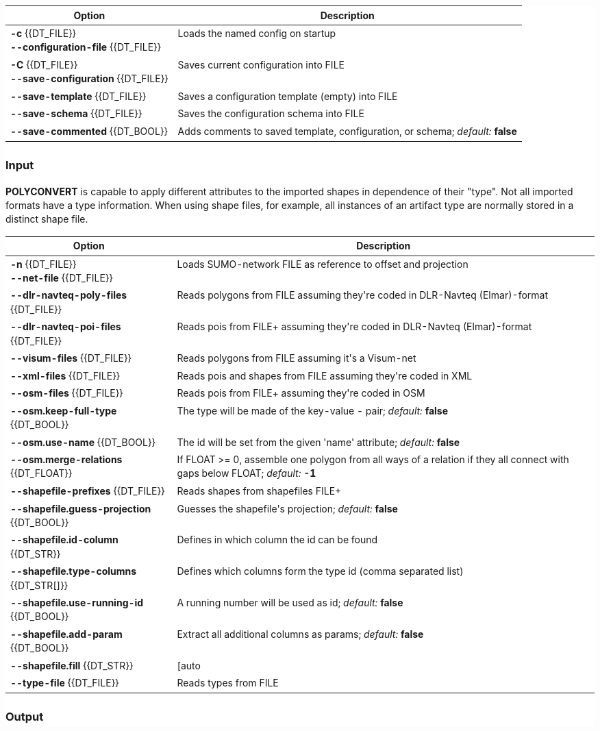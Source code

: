 | Option | Description |
|--------|-------------|
| **-c** {{DT_FILE}}<br> **--configuration-file** {{DT_FILE}} | Loads the named config on startup |
| **-C** {{DT_FILE}}<br> **--save-configuration** {{DT_FILE}} | Saves current configuration into FILE |
| **--save-template** {{DT_FILE}} | Saves a configuration template (empty) into FILE |
| **--save-schema** {{DT_FILE}} | Saves the configuration schema into FILE |
| **--save-commented** {{DT_BOOL}} | Adds comments to saved template, configuration, or schema; *default:* **false** |

### Input

**POLYCONVERT** is capable to apply different
attributes to the imported shapes in dependence of their "type". Not all
imported formats have a type information. When using shape files, for
example, all instances of an artifact type are normally stored in a
distinct shape file.

| Option | Description |
|--------|-------------|
| **-n** {{DT_FILE}}<br> **--net-file** {{DT_FILE}} | Loads SUMO-network FILE as reference to offset and projection |
| **--dlr-navteq-poly-files** {{DT_FILE}} | Reads polygons from FILE assuming they're coded in DLR-Navteq (Elmar)-format |
| **--dlr-navteq-poi-files** {{DT_FILE}} | Reads pois from FILE+ assuming they're coded in DLR-Navteq (Elmar)-format |
| **--visum-files** {{DT_FILE}} | Reads polygons from FILE assuming it's a Visum-net |
| **--xml-files** {{DT_FILE}} | Reads pois and shapes from FILE assuming they're coded in XML |
| **--osm-files** {{DT_FILE}} | Reads pois from FILE+ assuming they're coded in OSM |
| **--osm.keep-full-type** {{DT_BOOL}} | The type will be made of the key-value - pair; *default:* **false** |
| **--osm.use-name** {{DT_BOOL}} | The id will be set from the given 'name' attribute; *default:* **false** |
| **--osm.merge-relations** {{DT_FLOAT}} | If FLOAT >= 0, assemble one polygon from all ways of a relation if they all connect with gaps below FLOAT; *default:* **-1** |
| **--shapefile-prefixes** {{DT_FILE}} | Reads shapes from shapefiles FILE+ |
| **--shapefile.guess-projection** {{DT_BOOL}} | Guesses the shapefile's projection; *default:* **false** |
| **--shapefile.id-column** {{DT_STR}} | Defines in which column the id can be found |
| **--shapefile.type-columns** {{DT_STR[]}} | Defines which columns form the type id (comma separated list) |
| **--shapefile.use-running-id** {{DT_BOOL}} | A running number will be used as id; *default:* **false** |
| **--shapefile.add-param** {{DT_BOOL}} | Extract all additional columns as params; *default:* **false** |
| **--shapefile.fill** {{DT_STR}} | [auto|true|false]. Forces the 'fill' status to the given value. Default 'auto' tries to determine it from the data type |
| **--type-file** {{DT_FILE}} | Reads types from FILE |

### Output
